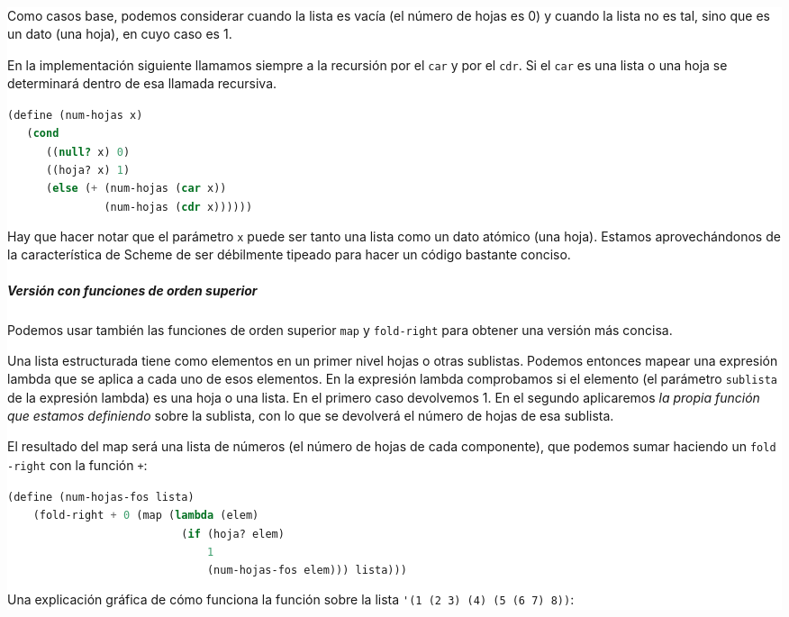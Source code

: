 Como casos base, podemos considerar cuando la lista es vacía (el
número de hojas es 0) y cuando la lista no es tal, sino que es un dato
(una hoja), en cuyo caso es 1.

En la implementación siguiente llamamos siempre a la recursión por el
`car` y por el `cdr`. Si el `car` es una lista o una hoja se
determinará dentro de esa llamada recursiva.

```scheme
(define (num-hojas x)
   (cond
      ((null? x) 0)
      ((hoja? x) 1)
      (else (+ (num-hojas (car x))
               (num-hojas (cdr x))))))
```

Hay que hacer notar que el parámetro `x` puede ser tanto una lista
como un dato atómico (una hoja). Estamos aprovechándonos de la
característica de Scheme de ser débilmente tipeado para hacer un
código bastante conciso.


##### Versión con funciones de orden superior

Podemos usar también las funciones de orden superior `map` y
`fold-right` para obtener una versión más concisa.

Una lista estructurada tiene como elementos en un primer nivel hojas o
otras sublistas. Podemos entonces mapear una expresión lambda que se
aplica a cada uno de esos elementos. En la expresión lambda
comprobamos si el elemento (el parámetro `sublista` de la expresión
lambda) es una hoja o una lista. En el primero caso devolvemos 1. En
el segundo aplicaremos _la propia función que estamos definiendo_
sobre la sublista, con lo que se devolverá el número de hojas de esa
sublista.

El resultado del map será una lista de números (el número de hojas de
cada componente), que podemos sumar haciendo un `fold-right` con la
función `+`:

```scheme
(define (num-hojas-fos lista)
    (fold-right + 0 (map (lambda (elem)
                           (if (hoja? elem)
                               1
                               (num-hojas-fos elem))) lista)))
```

Una explicación gráfica de cómo funciona la función sobre la lista `'(1 (2 3) (4) (5 (6 7) 8))`:
